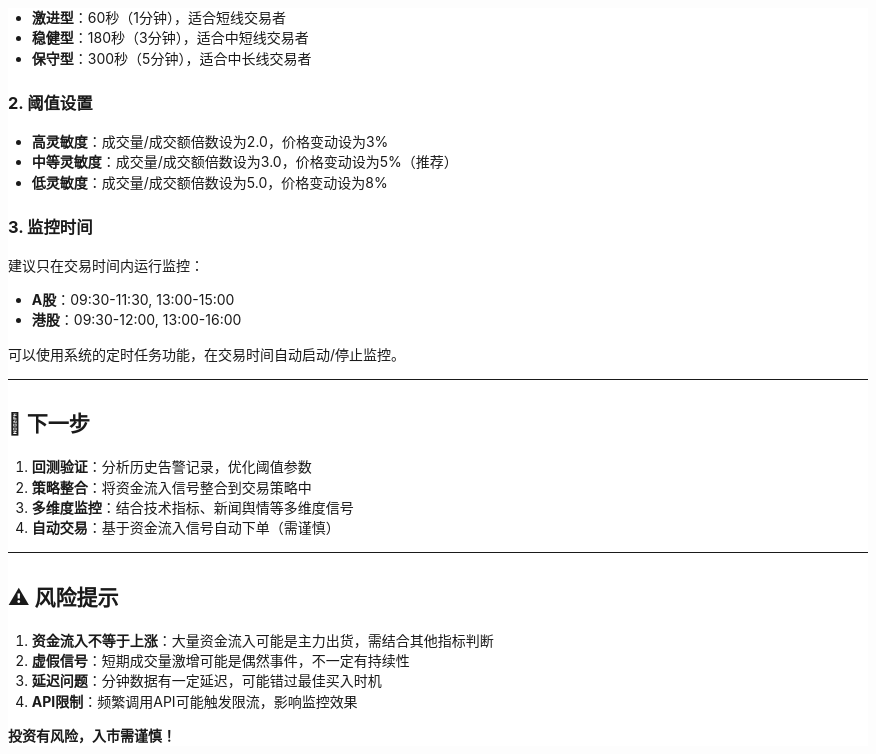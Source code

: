 - **激进型**：60秒（1分钟），适合短线交易者
- **稳健型**：180秒（3分钟），适合中短线交易者
- **保守型**：300秒（5分钟），适合中长线交易者

### 2. 阈值设置

- **高灵敏度**：成交量/成交额倍数设为2.0，价格变动设为3%
- **中等灵敏度**：成交量/成交额倍数设为3.0，价格变动设为5%（推荐）
- **低灵敏度**：成交量/成交额倍数设为5.0，价格变动设为8%

### 3. 监控时间

建议只在交易时间内运行监控：
- **A股**：09:30-11:30, 13:00-15:00
- **港股**：09:30-12:00, 13:00-16:00

可以使用系统的定时任务功能，在交易时间自动启动/停止监控。

---

## 🎯 下一步

1. **回测验证**：分析历史告警记录，优化阈值参数
2. **策略整合**：将资金流入信号整合到交易策略中
3. **多维度监控**：结合技术指标、新闻舆情等多维度信号
4. **自动交易**：基于资金流入信号自动下单（需谨慎）

---

## ⚠️ 风险提示

1. **资金流入不等于上涨**：大量资金流入可能是主力出货，需结合其他指标判断
2. **虚假信号**：短期成交量激增可能是偶然事件，不一定有持续性
3. **延迟问题**：分钟数据有一定延迟，可能错过最佳买入时机
4. **API限制**：频繁调用API可能触发限流，影响监控效果

**投资有风险，入市需谨慎！**

